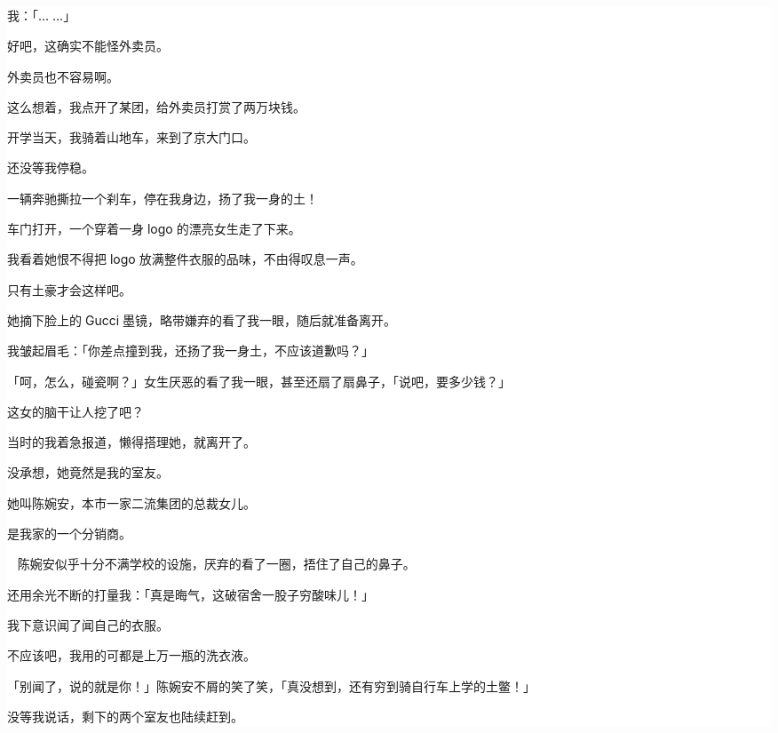 
我：「... ...」


好吧，这确实不能怪外卖员。


外卖员也不容易啊。


这么想着，我点开了某团，给外卖员打赏了两万块钱。


开学当天，我骑着山地车，来到了京大门口。


还没等我停稳。


一辆奔驰撕拉一个刹车，停在我身边，扬了我一身的土！


车门打开，一个穿着一身 logo 的漂亮女生走了下来。


我看着她恨不得把 logo 放满整件衣服的品味，不由得叹息一声。


只有土豪才会这样吧。


她摘下脸上的 Gucci 墨镜，略带嫌弃的看了我一眼，随后就准备离开。


我皱起眉毛：「你差点撞到我，还扬了我一身土，不应该道歉吗？」


「呵，怎么，碰瓷啊？」女生厌恶的看了我一眼，甚至还扇了扇鼻子，「说吧，要多少钱？」


这女的脑干让人挖了吧？


当时的我着急报道，懒得搭理她，就离开了。


没承想，她竟然是我的室友。


她叫陈婉安，本市一家二流集团的总裁女儿。


是我家的一个分销商。


   陈婉安似乎十分不满学校的设施，厌弃的看了一圈，捂住了自己的鼻子。


还用余光不断的打量我：「真是晦气，这破宿舍一股子穷酸味儿！」


我下意识闻了闻自己的衣服。


不应该吧，我用的可都是上万一瓶的洗衣液。


「别闻了，说的就是你！」陈婉安不屑的笑了笑，「真没想到，还有穷到骑自行车上学的土鳖！」


没等我说话，剩下的两个室友也陆续赶到。

